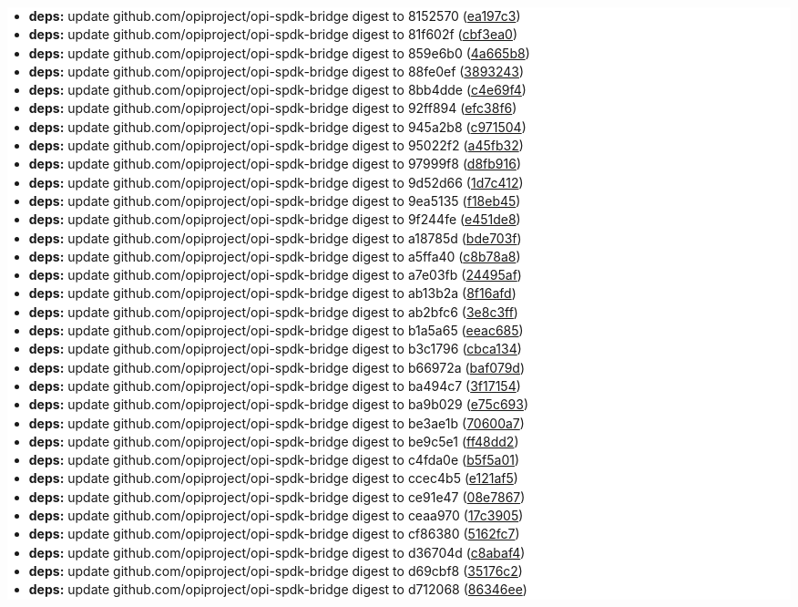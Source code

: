 * **deps:** update github.com/opiproject/opi-spdk-bridge digest to 8152570 ([ea197c3](https://github.com/opiproject/opi-nvidia-bridge/commit/ea197c3d82016a296e7b67111cc0337e1ab6ddbf))
* **deps:** update github.com/opiproject/opi-spdk-bridge digest to 81f602f ([cbf3ea0](https://github.com/opiproject/opi-nvidia-bridge/commit/cbf3ea0844e93697b7dc0eba17756cc38f971d90))
* **deps:** update github.com/opiproject/opi-spdk-bridge digest to 859e6b0 ([4a665b8](https://github.com/opiproject/opi-nvidia-bridge/commit/4a665b8e9b0012ebadfb6d1291841eeeaa9e8f17))
* **deps:** update github.com/opiproject/opi-spdk-bridge digest to 88fe0ef ([3893243](https://github.com/opiproject/opi-nvidia-bridge/commit/3893243a147d2ded303d71c9170fe6a42d1de274))
* **deps:** update github.com/opiproject/opi-spdk-bridge digest to 8bb4dde ([c4e69f4](https://github.com/opiproject/opi-nvidia-bridge/commit/c4e69f4ac2db88904bff86bb630c32e899c309a8))
* **deps:** update github.com/opiproject/opi-spdk-bridge digest to 92ff894 ([efc38f6](https://github.com/opiproject/opi-nvidia-bridge/commit/efc38f62f2c604ce5e66bb0273e15cbba5efe195))
* **deps:** update github.com/opiproject/opi-spdk-bridge digest to 945a2b8 ([c971504](https://github.com/opiproject/opi-nvidia-bridge/commit/c97150442c175c63f314c5668a4de51d12040120))
* **deps:** update github.com/opiproject/opi-spdk-bridge digest to 95022f2 ([a45fb32](https://github.com/opiproject/opi-nvidia-bridge/commit/a45fb32e06638db0e5546ba709a34476e004b3cb))
* **deps:** update github.com/opiproject/opi-spdk-bridge digest to 97999f8 ([d8fb916](https://github.com/opiproject/opi-nvidia-bridge/commit/d8fb91684f462ca1fb00d50b2b818a63fdcf9dfb))
* **deps:** update github.com/opiproject/opi-spdk-bridge digest to 9d52d66 ([1d7c412](https://github.com/opiproject/opi-nvidia-bridge/commit/1d7c4123931e0d372644e0ca432998804ec96220))
* **deps:** update github.com/opiproject/opi-spdk-bridge digest to 9ea5135 ([f18eb45](https://github.com/opiproject/opi-nvidia-bridge/commit/f18eb45cc23dd32f5ac5c3db453c5eec3d89a148))
* **deps:** update github.com/opiproject/opi-spdk-bridge digest to 9f244fe ([e451de8](https://github.com/opiproject/opi-nvidia-bridge/commit/e451de8fe7cfe1a0a1527a54ea69201dc770fa3d))
* **deps:** update github.com/opiproject/opi-spdk-bridge digest to a18785d ([bde703f](https://github.com/opiproject/opi-nvidia-bridge/commit/bde703fd8fd3b8d345923e5c4b3b1cf2e6c69a0d))
* **deps:** update github.com/opiproject/opi-spdk-bridge digest to a5ffa40 ([c8b78a8](https://github.com/opiproject/opi-nvidia-bridge/commit/c8b78a8f561de3227706a46aae0a42882725fec7))
* **deps:** update github.com/opiproject/opi-spdk-bridge digest to a7e03fb ([24495af](https://github.com/opiproject/opi-nvidia-bridge/commit/24495af291b172e97bd1ef8c0aa1192262e61995))
* **deps:** update github.com/opiproject/opi-spdk-bridge digest to ab13b2a ([8f16afd](https://github.com/opiproject/opi-nvidia-bridge/commit/8f16afd3772799e373142f6a77a6f4eb4e58c473))
* **deps:** update github.com/opiproject/opi-spdk-bridge digest to ab2bfc6 ([3e8c3ff](https://github.com/opiproject/opi-nvidia-bridge/commit/3e8c3ff5663064db35e73a6e35d6ea2dd09ef7b5))
* **deps:** update github.com/opiproject/opi-spdk-bridge digest to b1a5a65 ([eeac685](https://github.com/opiproject/opi-nvidia-bridge/commit/eeac6852f369b21426a8c1002adb10b734a2235a))
* **deps:** update github.com/opiproject/opi-spdk-bridge digest to b3c1796 ([cbca134](https://github.com/opiproject/opi-nvidia-bridge/commit/cbca134311de09c44f34ade800245d0054cabcde))
* **deps:** update github.com/opiproject/opi-spdk-bridge digest to b66972a ([baf079d](https://github.com/opiproject/opi-nvidia-bridge/commit/baf079dc304d3ddd4854cc2432ff69e73260a8eb))
* **deps:** update github.com/opiproject/opi-spdk-bridge digest to ba494c7 ([3f17154](https://github.com/opiproject/opi-nvidia-bridge/commit/3f171544f8bd916ed59713f4780fa12cbb419e01))
* **deps:** update github.com/opiproject/opi-spdk-bridge digest to ba9b029 ([e75c693](https://github.com/opiproject/opi-nvidia-bridge/commit/e75c69319e9e599d77f1d5396707937dcdd09e8b))
* **deps:** update github.com/opiproject/opi-spdk-bridge digest to be3ae1b ([70600a7](https://github.com/opiproject/opi-nvidia-bridge/commit/70600a76e419f889839219fda20d7799514c1b32))
* **deps:** update github.com/opiproject/opi-spdk-bridge digest to be9c5e1 ([ff48dd2](https://github.com/opiproject/opi-nvidia-bridge/commit/ff48dd2ef783f576d8ae4904134d06a7095cfd4b))
* **deps:** update github.com/opiproject/opi-spdk-bridge digest to c4fda0e ([b5f5a01](https://github.com/opiproject/opi-nvidia-bridge/commit/b5f5a01b14b16f1277cbdc6b41e1b66cd91c9be3))
* **deps:** update github.com/opiproject/opi-spdk-bridge digest to ccec4b5 ([e121af5](https://github.com/opiproject/opi-nvidia-bridge/commit/e121af5f8a9ba4d48b869b65440e3c90173eb768))
* **deps:** update github.com/opiproject/opi-spdk-bridge digest to ce91e47 ([08e7867](https://github.com/opiproject/opi-nvidia-bridge/commit/08e7867fc48b2ede9630fd1bd3ebf9f233e3b132))
* **deps:** update github.com/opiproject/opi-spdk-bridge digest to ceaa970 ([17c3905](https://github.com/opiproject/opi-nvidia-bridge/commit/17c3905297f8815d1ea0e984cb78d273d0878aa2))
* **deps:** update github.com/opiproject/opi-spdk-bridge digest to cf86380 ([5162fc7](https://github.com/opiproject/opi-nvidia-bridge/commit/5162fc7ea26bc683620029aae180d5f119e121d7))
* **deps:** update github.com/opiproject/opi-spdk-bridge digest to d36704d ([c8abaf4](https://github.com/opiproject/opi-nvidia-bridge/commit/c8abaf4b644fbd4b6cf6986d34a96607324147b2))
* **deps:** update github.com/opiproject/opi-spdk-bridge digest to d69cbf8 ([35176c2](https://github.com/opiproject/opi-nvidia-bridge/commit/35176c2653c2ecd586b0cdec144404ed52e1ee53))
* **deps:** update github.com/opiproject/opi-spdk-bridge digest to d712068 ([86346ee](https://github.com/opiproject/opi-nvidia-bridge/commit/86346eeda01807b54f39939cab3ef154eb3fb9ae))